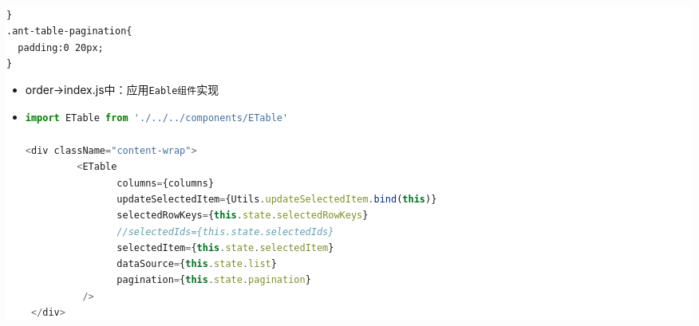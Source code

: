   ```
  }
  .ant-table-pagination{
    padding:0 20px;
  }
  ```

- order->index.js中：应用`Eable组件`实现

- ``` javascript
  import ETable from './../../components/ETable'
   
  <div className="content-wrap">
           <ETable
                  columns={columns}
                  updateSelectedItem={Utils.updateSelectedItem.bind(this)}
                  selectedRowKeys={this.state.selectedRowKeys}
                  //selectedIds={this.state.selectedIds}
                  selectedItem={this.state.selectedItem}
                  dataSource={this.state.list}
                  pagination={this.state.pagination}
            />
   </div>
  ```


